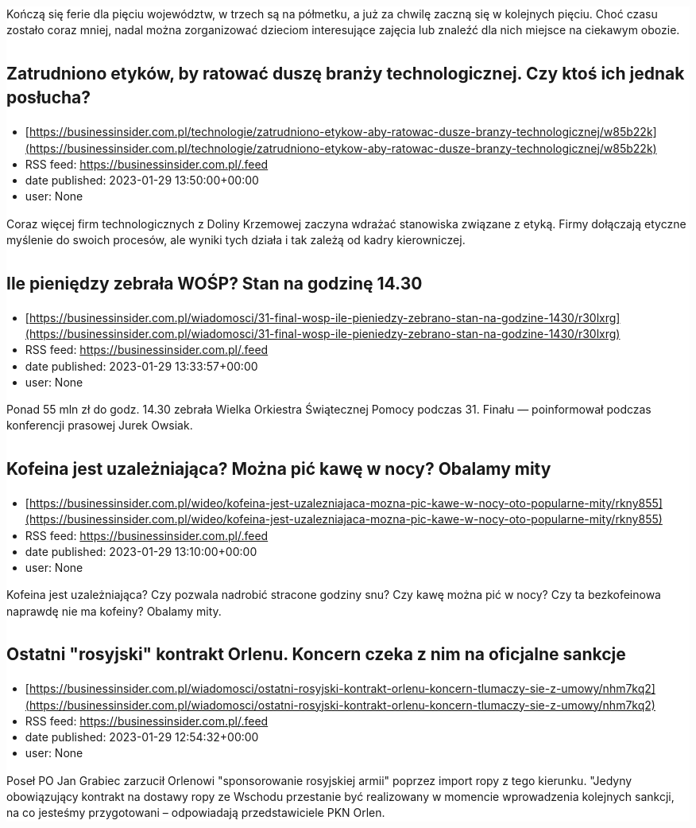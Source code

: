 Kończą się ferie dla pięciu województw, w trzech są na półmetku, a już za chwilę zaczną się w kolejnych pięciu. Choć czasu zostało coraz mniej, nadal można zorganizować dzieciom interesujące zajęcia lub znaleźć dla nich miejsce na ciekawym obozie.

## Zatrudniono etyków, by ratować duszę branży technologicznej. Czy ktoś ich jednak posłucha?
 - [https://businessinsider.com.pl/technologie/zatrudniono-etykow-aby-ratowac-dusze-branzy-technologicznej/w85b22k](https://businessinsider.com.pl/technologie/zatrudniono-etykow-aby-ratowac-dusze-branzy-technologicznej/w85b22k)
 - RSS feed: https://businessinsider.com.pl/.feed
 - date published: 2023-01-29 13:50:00+00:00
 - user: None

Coraz więcej firm technologicznych z Doliny Krzemowej zaczyna wdrażać stanowiska związane z etyką. Firmy dołączają etyczne myślenie do swoich procesów, ale wyniki tych działa i tak zależą od kadry kierowniczej.

## Ile pieniędzy zebrała WOŚP? Stan na godzinę 14.30
 - [https://businessinsider.com.pl/wiadomosci/31-final-wosp-ile-pieniedzy-zebrano-stan-na-godzine-1430/r30lxrg](https://businessinsider.com.pl/wiadomosci/31-final-wosp-ile-pieniedzy-zebrano-stan-na-godzine-1430/r30lxrg)
 - RSS feed: https://businessinsider.com.pl/.feed
 - date published: 2023-01-29 13:33:57+00:00
 - user: None

Ponad 55 mln zł do godz. 14.30 zebrała Wielka Orkiestra Świątecznej Pomocy podczas 31. Finału — poinformował podczas konferencji prasowej Jurek Owsiak.

## Kofeina jest uzależniająca? Można pić kawę w nocy? Obalamy mity
 - [https://businessinsider.com.pl/wideo/kofeina-jest-uzalezniajaca-mozna-pic-kawe-w-nocy-oto-popularne-mity/rkny855](https://businessinsider.com.pl/wideo/kofeina-jest-uzalezniajaca-mozna-pic-kawe-w-nocy-oto-popularne-mity/rkny855)
 - RSS feed: https://businessinsider.com.pl/.feed
 - date published: 2023-01-29 13:10:00+00:00
 - user: None

Kofeina jest uzależniająca? Czy pozwala nadrobić stracone godziny snu? Czy kawę można pić w nocy? Czy ta bezkofeinowa naprawdę nie ma kofeiny? Obalamy mity.

## Ostatni "rosyjski" kontrakt Orlenu. Koncern czeka z nim na oficjalne sankcje
 - [https://businessinsider.com.pl/wiadomosci/ostatni-rosyjski-kontrakt-orlenu-koncern-tlumaczy-sie-z-umowy/nhm7kq2](https://businessinsider.com.pl/wiadomosci/ostatni-rosyjski-kontrakt-orlenu-koncern-tlumaczy-sie-z-umowy/nhm7kq2)
 - RSS feed: https://businessinsider.com.pl/.feed
 - date published: 2023-01-29 12:54:32+00:00
 - user: None

Poseł PO Jan Grabiec zarzucił Orlenowi "sponsorowanie rosyjskiej armii" poprzez import ropy z tego kierunku. "Jedyny obowiązujący kontrakt na dostawy ropy ze Wschodu przestanie być realizowany w momencie wprowadzenia kolejnych sankcji, na co jesteśmy przygotowani – odpowiadają przedstawiciele PKN Orlen.
